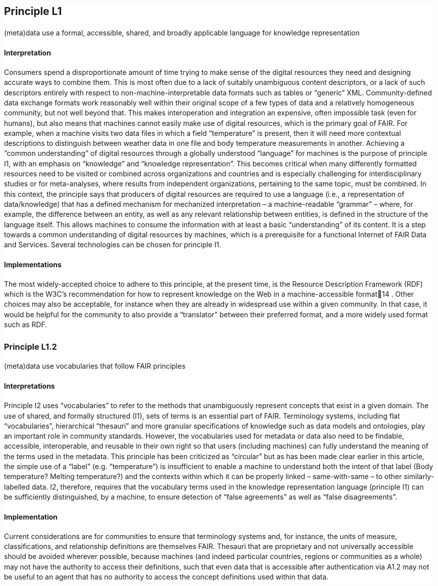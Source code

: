## Principle L1
(meta)data use a formal, accessible, shared, and broadly applicable language for knowledge representation
#### Interpretation 
Consumers spend a disproportionate amount of time trying to make sense of the digital resources they need and designing accurate ways to combine them. This is most often due to a lack of suitably unambiguous content descriptors, or a lack of such descriptors entirely with respect to non-machine-interpretable data formats such as tables or “generic” XML. Community-defined data exchange formats work reasonably well within their original scope of a few types of data and a relatively homogeneous community, but not well beyond that. This makes interoperation and integration an expensive, often impossible task (even for humans), but also means that machines cannot easily make use of digital resources, which is the primary goal of FAIR. For example, when a machine visits two data files in which a field “temperature” is present, then it will need more contextual descriptions to distinguish between weather data in one file and body temperature measurements in another. Achieving a “common understanding” of digital resources through a globally understood “language” for machines is the purpose of principle I1, with an emphasis on “knowledge” and “knowledge representation”. This becomes critical when many differently formatted resources need to be visited or combined across organizations and countries and is especially challenging for interdisciplinary studies or for meta-analyses, where results from independent organizations, pertaining to the same topic, must be combined. In this context, the principle says that producers of digital resources are required to use a language (i.e., a representation of data/knowledge) that has a defined mechanism for mechanized interpretation – a machine-readable “grammar” – where, for example, the difference between an entity, as well as any relevant relationship between entities, is defined in the structure of the language itself. This allows machines to consume the information with at least a basic “understanding” of its content. It is a step towards a common understanding of digital resources by machines, which is a prerequisite for a functional Internet of FAIR Data and Services. Several technologies can be chosen for principle I1.
#### Implementations 
The most widely-accepted choice to adhere to this principle, at the present time, is the Resource Description Framework (RDF) which is the W3C’s recommendation for how to represent knowledge on the Web in a machine-accessible format14 . Other choices may also be acceptable, for instance when they are already in widespread use within a given community. In that case, it would be helpful for the community to also provide a “translator” between their preferred format, and a more widely used format such as RDF.
### Principle L1.2
(meta)data use vocabularies that follow FAIR principles
#### Interpretations 
Principle I2 uses “vocabularies” to refer to the methods that unambiguously represent concepts that exist in a given domain. The use of shared, and formally structured (I1), sets of terms is an essential part of FAIR. Terminology systems, including flat “vocabularies”, hierarchical “thesauri” and more granular specifications of knowledge such as data models and ontologies, play an important role in community standards. However, the vocabularies used for metadata or data also need to be findable, accessible, interoperable, and reusable in their own right so that users (including machines) can fully understand the meaning of the terms used in the metadata. This principle has been criticized as “circular” but as has been made clear earlier in this article, the simple use of a “label” (e.g. “temperature”) is insufficient to enable a machine to understand both the intent of that label (Body temperature? Melting temperature?) and the contexts within which it can be properly linked – same-with-same – to other similarly-labelled data. I2, therefore, requires that the vocabulary terms used in the knowledge representation language (principle I1) can be sufficiently distinguished, by a machine, to ensure detection of “false agreements” as well as “false disagreements”. 
#### Implementation 
Current considerations are for communities to ensure that terminology systems and, for instance, the units of measure, classifications, and relationship definitions are themselves FAIR. Thesauri that are proprietary and not universally accessible should be avoided wherever possible, because machines (and indeed particular countries, regions or communities as a whole) may not have the authority to access their definitions, such that even data that is accessible after authentication via A1.2 may not be useful to an agent that has no authority to access the concept definitions used within that data. 

